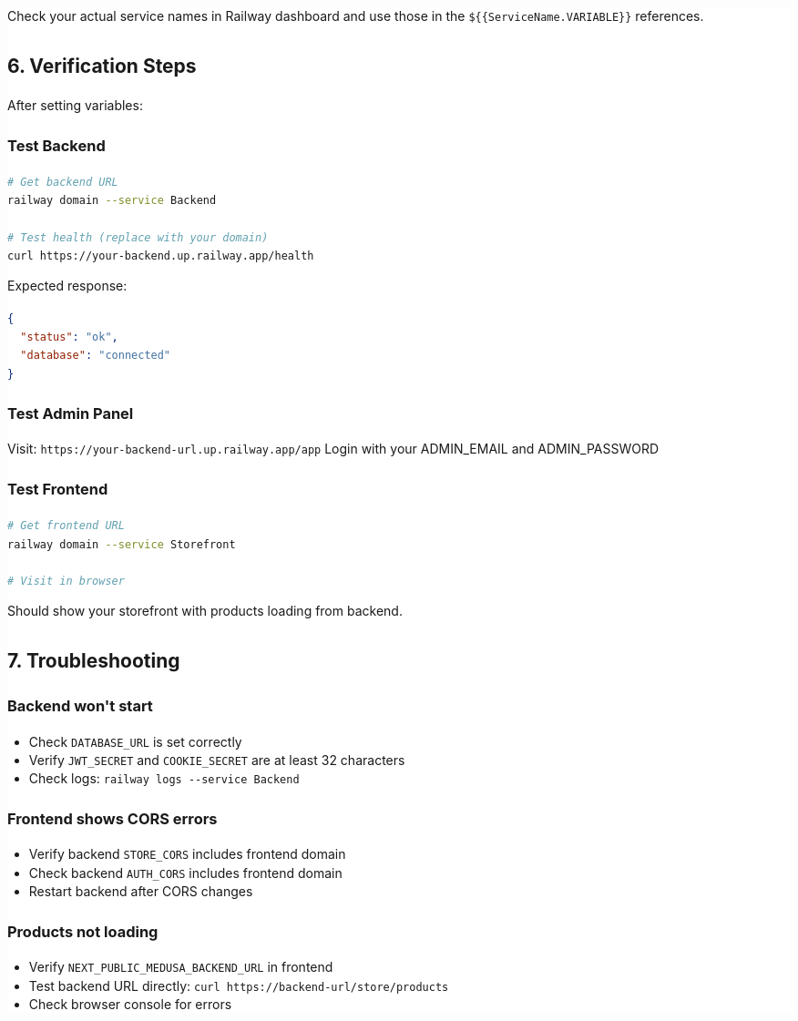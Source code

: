 Check your actual service names in Railway dashboard and use those in the `${{ServiceName.VARIABLE}}` references.

## 6. Verification Steps

After setting variables:

### Test Backend
```bash
# Get backend URL
railway domain --service Backend

# Test health (replace with your domain)
curl https://your-backend.up.railway.app/health
```

Expected response:
```json
{
  "status": "ok",
  "database": "connected"
}
```

### Test Admin Panel
Visit: `https://your-backend-url.up.railway.app/app`
Login with your ADMIN_EMAIL and ADMIN_PASSWORD

### Test Frontend
```bash
# Get frontend URL
railway domain --service Storefront

# Visit in browser
```
Should show your storefront with products loading from backend.

## 7. Troubleshooting

### Backend won't start
- Check `DATABASE_URL` is set correctly
- Verify `JWT_SECRET` and `COOKIE_SECRET` are at least 32 characters
- Check logs: `railway logs --service Backend`

### Frontend shows CORS errors
- Verify backend `STORE_CORS` includes frontend domain
- Check backend `AUTH_CORS` includes frontend domain
- Restart backend after CORS changes

### Products not loading
- Verify `NEXT_PUBLIC_MEDUSA_BACKEND_URL` in frontend
- Test backend URL directly: `curl https://backend-url/store/products`
- Check browser console for errors
